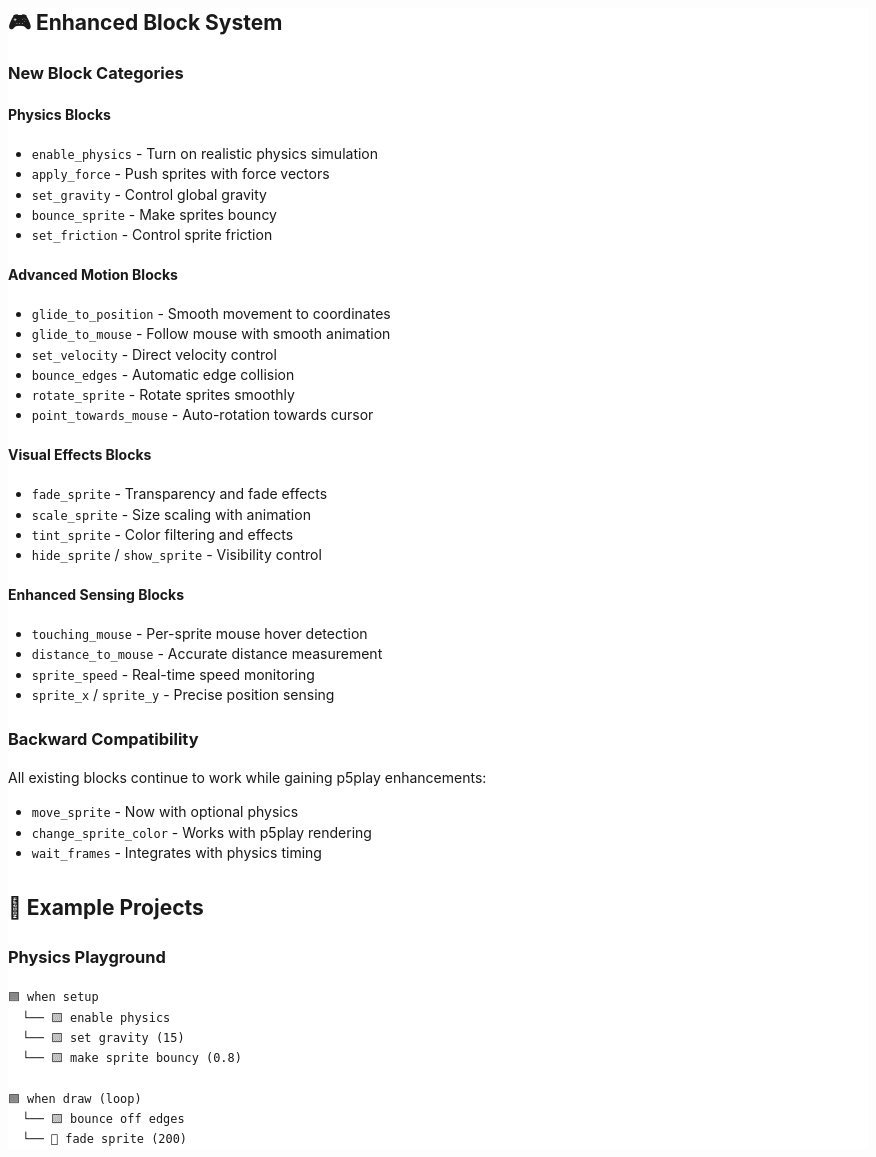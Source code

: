 ## 🎮 Enhanced Block System

### New Block Categories

#### Physics Blocks
- `enable_physics` - Turn on realistic physics simulation
- `apply_force` - Push sprites with force vectors
- `set_gravity` - Control global gravity
- `bounce_sprite` - Make sprites bouncy
- `set_friction` - Control sprite friction

#### Advanced Motion Blocks  
- `glide_to_position` - Smooth movement to coordinates
- `glide_to_mouse` - Follow mouse with smooth animation
- `set_velocity` - Direct velocity control
- `bounce_edges` - Automatic edge collision
- `rotate_sprite` - Rotate sprites smoothly
- `point_towards_mouse` - Auto-rotation towards cursor

#### Visual Effects Blocks
- `fade_sprite` - Transparency and fade effects
- `scale_sprite` - Size scaling with animation
- `tint_sprite` - Color filtering and effects
- `hide_sprite` / `show_sprite` - Visibility control

#### Enhanced Sensing Blocks
- `touching_mouse` - Per-sprite mouse hover detection
- `distance_to_mouse` - Accurate distance measurement
- `sprite_speed` - Real-time speed monitoring
- `sprite_x` / `sprite_y` - Precise position sensing

### Backward Compatibility
All existing blocks continue to work while gaining p5play enhancements:
- `move_sprite` - Now with optional physics
- `change_sprite_color` - Works with p5play rendering
- `wait_frames` - Integrates with physics timing

## 🎯 Example Projects

### Physics Playground
```
🟦 when setup
  └── 🟨 enable physics
  └── 🟨 set gravity (15)
  └── 🟨 make sprite bouncy (0.8)

🟦 when draw (loop)
  └── 🟨 bounce off edges
  └── 🎨 fade sprite (200)
```
